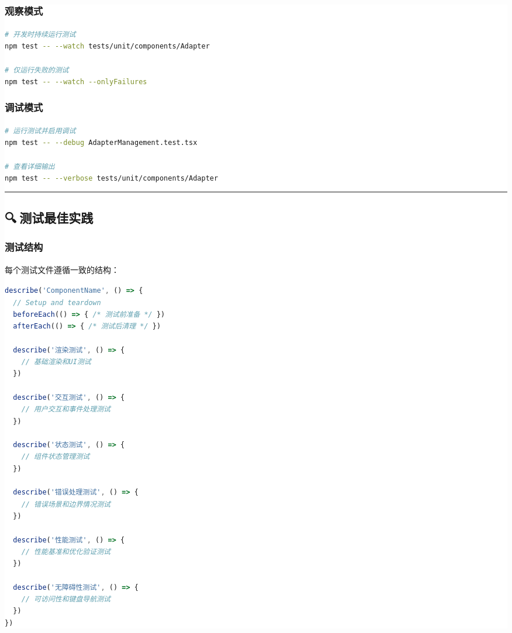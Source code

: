 
### 观察模式
```bash
# 开发时持续运行测试
npm test -- --watch tests/unit/components/Adapter

# 仅运行失败的测试
npm test -- --watch --onlyFailures
```

### 调试模式
```bash
# 运行测试并启用调试
npm test -- --debug AdapterManagement.test.tsx

# 查看详细输出
npm test -- --verbose tests/unit/components/Adapter
```

---

## 🔍 测试最佳实践

### 测试结构
每个测试文件遵循一致的结构：

```typescript
describe('ComponentName', () => {
  // Setup and teardown
  beforeEach(() => { /* 测试前准备 */ })
  afterEach(() => { /* 测试后清理 */ })

  describe('渲染测试', () => {
    // 基础渲染和UI测试
  })
  
  describe('交互测试', () => {
    // 用户交互和事件处理测试
  })
  
  describe('状态测试', () => {
    // 组件状态管理测试
  })
  
  describe('错误处理测试', () => {
    // 错误场景和边界情况测试
  })
  
  describe('性能测试', () => {
    // 性能基准和优化验证测试
  })
  
  describe('无障碍性测试', () => {
    // 可访问性和键盘导航测试
  })
})
```

